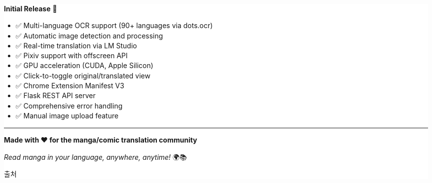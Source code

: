 **Initial Release** 🎉

- ✅ Multi-language OCR support (90+ languages via dots.ocr)
- ✅ Automatic image detection and processing
- ✅ Real-time translation via LM Studio
- ✅ Pixiv support with offscreen API
- ✅ GPU acceleration (CUDA, Apple Silicon)
- ✅ Click-to-toggle original/translated view
- ✅ Chrome Extension Manifest V3
- ✅ Flask REST API server
- ✅ Comprehensive error handling
- ✅ Manual image upload feature

***

**Made with ❤️ for the manga/comic translation community**

*Read manga in your language, anywhere, anytime!* 🌍📚

출처
